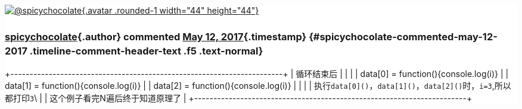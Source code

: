 </div>

<div class="timeline-comment-wrapper js-comment-container">

<div class="avatar-parent-child timeline-comment-avatar">

[![@spicychocolate](https://avatars1.githubusercontent.com/u/22002601?v=3&s=88){.avatar
.rounded-1 width="44" height="44"}](/spicychocolate)

</div>

<div id="issuecomment-301011409"
class="comment previewable-edit timeline-comment js-comment js-task-list-container"
data-body-version="fd1a0987c1063bba3d0bfff6a4719a54">

<div class="timeline-comment-header">

<div class="timeline-comment-actions">

</div>

### **[spicychocolate](/spicychocolate){.author}** commented [May 12, 2017](#issuecomment-301011409){.timestamp} {#spicychocolate-commented-may-12-2017 .timeline-comment-header-text .f5 .text-normal}

</div>

<div class="edit-comment-hide">

+-----------------------------------------------------------------------+
| 循环结束后                                                            |
|                                                                       |
|     data[0] = function(){console.log(i)}                              |
|     data[1] = function(){console.log(i)}                              |
|     data[2] = function(){console.log(i)}                              |
|                                                                       |
| 执行`data[0]()`，`data[1]()`，`data[2]()`时，`i=3`,所以都打印`3`\     |
| 这个例子看完N遍后终于知道原理了                                       |
+-----------------------------------------------------------------------+

<div class="comment-reactions js-reactions-container">

</div>

</div>

</div>

</div>

<div class="timeline-comment-wrapper js-comment-container">
